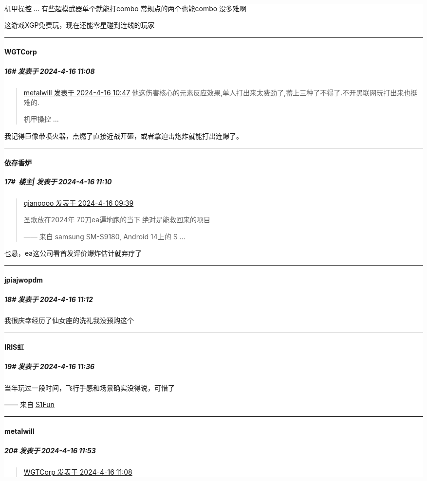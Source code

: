机甲操控 ...</blockquote>
有些超模武器单个就能打combo
常规点的两个也能combo
没多难啊

这游戏XGP免费玩，现在还能零星碰到连线的玩家

*****

####  WGTCorp  
##### 16#       发表于 2024-4-16 11:08

<blockquote><a href="httphttps://bbs.saraba1st.com/2b/forum.php?mod=redirect&amp;goto=findpost&amp;pid=64613846&amp;ptid=2180058" target="_blank">metalwill 发表于 2024-4-16 10:47</a>
他这伤害核心的元素反应效果,单人打出来太费劲了,蓄上三种了不得了.不开黑联网玩打出来也挺难的.

机甲操控 ...</blockquote>
我记得巨像带喷火器，点燃了直接近战开砸，或者拿迫击炮炸就能打出连爆了。

*****

####  依存香炉  
##### 17#         楼主| 发表于 2024-4-16 11:10

<blockquote><a href="httphttps://bbs.saraba1st.com/2b/forum.php?mod=redirect&amp;goto=findpost&amp;pid=64612940&amp;ptid=2180058" target="_blank">qianoooo 发表于 2024-4-16 09:39</a>

圣歌放在2024年 70刀ea遍地跑的当下 绝对是能救回来的项目

—— 来自 samsung SM-S9180, Android 14上的 S ...</blockquote>
也悬，ea这公司看首发评价爆炸估计就弃疗了

*****

####  jpiajwopdm  
##### 18#       发表于 2024-4-16 11:12

我很庆幸经历了仙女座的洗礼我没预购这个

*****

####  IRIS虹  
##### 19#       发表于 2024-4-16 11:36

当年玩过一段时间，飞行手感和场景确实没得说，可惜了

—— 来自 [S1Fun](https://s1fun.koalcat.com)

*****

####  metalwill  
##### 20#       发表于 2024-4-16 11:53

<blockquote><a href="httphttps://bbs.saraba1st.com/2b/forum.php?mod=redirect&amp;goto=findpost&amp;pid=64614098&amp;ptid=2180058" target="_blank">WGTCorp 发表于 2024-4-16 11:08</a>
